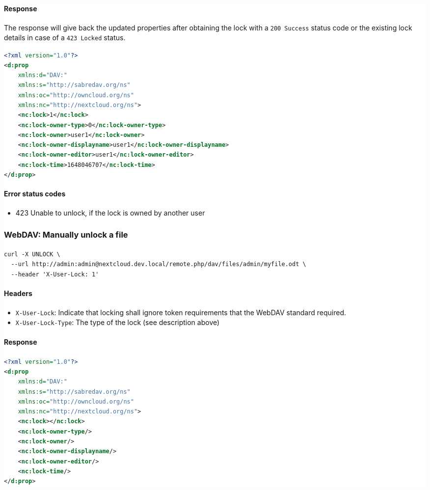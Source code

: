 #### Response

The response will give back the updated properties after obtaining the lock with a `200 Success` status code or the existing lock details in case of a `423 Locked` status.

```xml
<?xml version="1.0"?>
<d:prop
	xmlns:d="DAV:"
	xmlns:s="http://sabredav.org/ns"
	xmlns:oc="http://owncloud.org/ns"
	xmlns:nc="http://nextcloud.org/ns">
	<nc:lock>1</nc:lock>
	<nc:lock-owner-type>0</nc:lock-owner-type>
	<nc:lock-owner>user1</nc:lock-owner>
	<nc:lock-owner-displayname>user1</nc:lock-owner-displayname>
	<nc:lock-owner-editor>user1</nc:lock-owner-editor>
	<nc:lock-time>1648046707</nc:lock-time>
</d:prop>
```

#### Error status codes

- 423 Unable to unlock, if the lock is owned by another user




### WebDAV: Manually unlock a file

```
curl -X UNLOCK \
  --url http://admin:admin@nextcloud.dev.local/remote.php/dav/files/admin/myfile.odt \
  --header 'X-User-Lock: 1'
```

#### Headers

- `X-User-Lock`: Indicate that locking shall ignore token requirements that the WebDAV standard required.
- `X-User-Lock-Type`: The type of the lock (see description above)

#### Response

```xml
<?xml version="1.0"?>
<d:prop
	xmlns:d="DAV:"
	xmlns:s="http://sabredav.org/ns"
	xmlns:oc="http://owncloud.org/ns"
	xmlns:nc="http://nextcloud.org/ns">
	<nc:lock></nc:lock>
	<nc:lock-owner-type/>
	<nc:lock-owner/>
	<nc:lock-owner-displayname/>
	<nc:lock-owner-editor/>
	<nc:lock-time/>
</d:prop>

```
